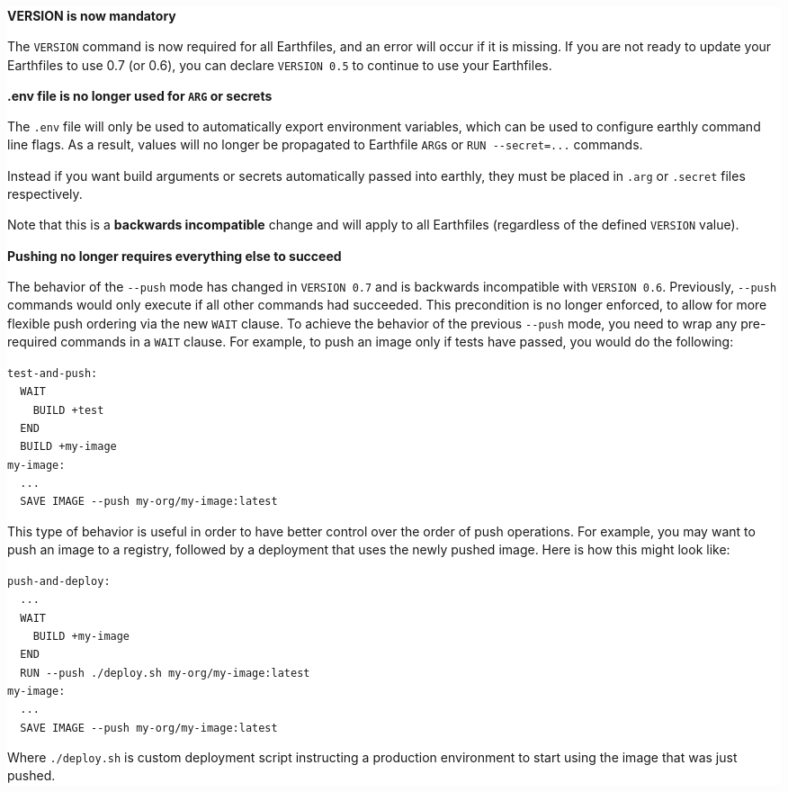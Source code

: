 **VERSION is now mandatory**

The `VERSION` command
is now required for all Earthfiles, and an error will occur if it is missing. If you are not ready to update your
Earthfiles to use 0.7 (or 0.6), you can declare `VERSION 0.5` to continue to use your Earthfiles.

**.env file is no longer used for `ARG` or secrets**

The `.env` file will only be used to automatically export environment variables, which can be used to configure earthly command line flags.
As a result, values will no longer be propagated to Earthfile `ARG`s or `RUN --secret=...` commands.

Instead if you want build arguments or secrets automatically passed into earthly, they must be placed in `.arg` or `.secret` files respectively.

Note that this is a **backwards incompatible** change and will apply to all Earthfiles (regardless of the defined `VERSION` value).

**Pushing no longer requires everything else to succeed**

The behavior of the `--push` mode has changed in `VERSION 0.7` and is backwards incompatible with `VERSION 0.6`. Previously, `--push` commands would only execute if all other commands had succeeded. This precondition is no longer enforced, to allow for more flexible push ordering via the new `WAIT` clause. To achieve the behavior of the previous `--push` mode, you need to wrap any pre-required commands in a `WAIT` clause. For example, to push an image only if tests have passed, you would do the following:

```Earthfile
test-and-push:
  WAIT
    BUILD +test
  END
  BUILD +my-image
my-image:
  ...
  SAVE IMAGE --push my-org/my-image:latest
```

This type of behavior is useful in order to have better control over the order of push operations. For example, you may want to push an image to a registry, followed by a deployment that uses the newly pushed image. Here is how this might look like:

```Earthfile
push-and-deploy:
  ...
  WAIT
    BUILD +my-image
  END
  RUN --push ./deploy.sh my-org/my-image:latest
my-image:
  ...
  SAVE IMAGE --push my-org/my-image:latest
```

Where `./deploy.sh` is custom deployment script instructing a production environment to start using the image that was just pushed.
